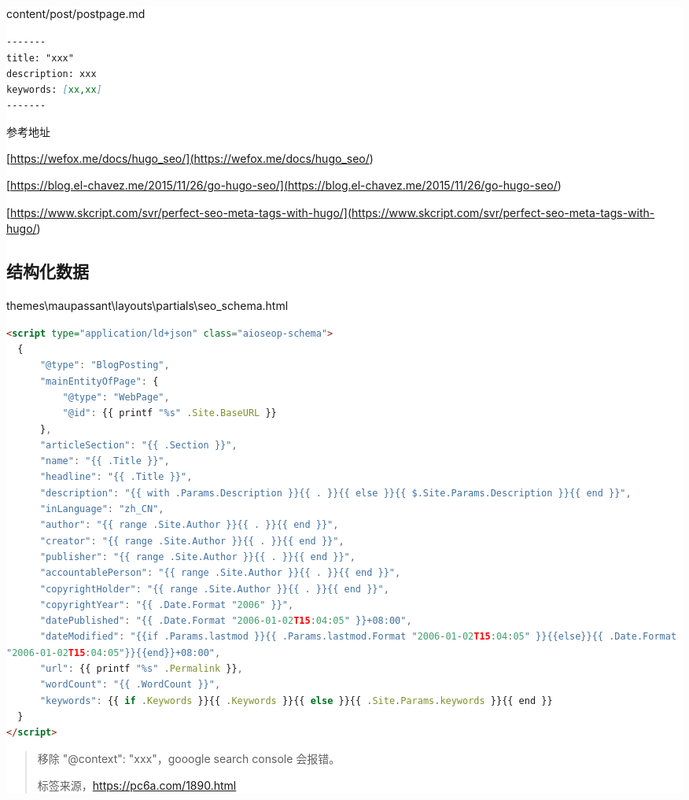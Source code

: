 content/post/postpage.md

```markdown
-------
title: "xxx"
description: xxx
keywords: [xx,xx]
-------
```

参考地址

[https://wefox.me/docs/hugo_seo/](<https://wefox.me/docs/hugo_seo/>)

[https://blog.el-chavez.me/2015/11/26/go-hugo-seo/](<https://blog.el-chavez.me/2015/11/26/go-hugo-seo/>)

[https://www.skcript.com/svr/perfect-seo-meta-tags-with-hugo/](<https://www.skcript.com/svr/perfect-seo-meta-tags-with-hugo/>)

## 结构化数据

themes\maupassant\layouts\partials\seo_schema.html

```html
<script type="application/ld+json" class="aioseop-schema">
  {
      "@type": "BlogPosting",
      "mainEntityOfPage": {
          "@type": "WebPage",
          "@id": {{ printf "%s" .Site.BaseURL }}
      },
      "articleSection": "{{ .Section }}",
      "name": "{{ .Title }}",
      "headline": "{{ .Title }}",
      "description": "{{ with .Params.Description }}{{ . }}{{ else }}{{ $.Site.Params.Description }}{{ end }}",
      "inLanguage": "zh_CN",
      "author": "{{ range .Site.Author }}{{ . }}{{ end }}",
      "creator": "{{ range .Site.Author }}{{ . }}{{ end }}",
      "publisher": "{{ range .Site.Author }}{{ . }}{{ end }}",
      "accountablePerson": "{{ range .Site.Author }}{{ . }}{{ end }}",
      "copyrightHolder": "{{ range .Site.Author }}{{ . }}{{ end }}",
      "copyrightYear": "{{ .Date.Format "2006" }}",
      "datePublished": "{{ .Date.Format "2006-01-02T15:04:05" }}+08:00",
      "dateModified": "{{if .Params.lastmod }}{{ .Params.lastmod.Format "2006-01-02T15:04:05" }}{{else}}{{ .Date.Format "2006-01-02T15:04:05"}}{{end}}+08:00",
      "url": {{ printf "%s" .Permalink }},
      "wordCount": "{{ .WordCount }}",
      "keywords": {{ if .Keywords }}{{ .Keywords }}{{ else }}{{ .Site.Params.keywords }}{{ end }}
  }
</script>
```

>   移除 "@context": "xxx"，gooogle search console 会报错。
>
>   标签来源，https://pc6a.com/1890.html
